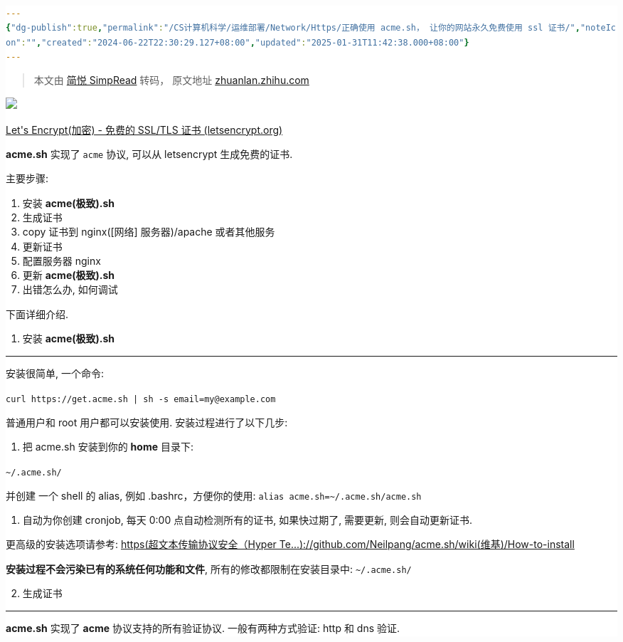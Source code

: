 ```yaml
---
{"dg-publish":true,"permalink":"/CS计算机科学/运维部署/Network/Https/正确使用 acme.sh， 让你的网站永久免费使用 ssl 证书/","noteIcon":"","created":"2024-06-22T22:30:29.127+08:00","updated":"2025-01-31T11:42:38.000+08:00"}
---
```


> 本文由 [简悦 SimpRead](http://ksria.com/simpread/) 转码， 原文地址 [zhuanlan.zhihu.com](https://zhuanlan.zhihu.com/p/670418258)

![](/img/user/Z-attach/v2-d029b8c8efe89ca7322eb9eeea6f25b7_r.jpg.png)

[Let's Encrypt(加密) - 免费的 SSL/TLS 证书 (letsencrypt.org)](https://link.zhihu.com/?target=https%3A//letsencrypt.org/zh-cn/)

**acme.sh** 实现了 `acme` 协议, 可以从 letsencrypt 生成免费的证书.

主要步骤:

1.  安装 **acme(极致).sh**
2.  生成证书
3.  copy 证书到 nginx([网络] 服务器)/apache 或者其他服务
4.  更新证书
5.  配置服务器 nginx
6.  更新 **acme(极致).sh**
7.  出错怎么办, 如何调试

下面详细介绍.

1. 安装 **acme(极致).sh**
---------------------

安装很简单, 一个命令:

```
curl https://get.acme.sh | sh -s email=my@example.com
```

普通用户和 root 用户都可以安装使用. 安装过程进行了以下几步:

1.  把 acme.sh 安装到你的 **home** 目录下:

```
~/.acme.sh/
```

并创建 一个 shell 的 alias, 例如 .bashrc，方便你的使用: `alias acme.sh=~/.acme.sh/acme.sh`

1.  自动为你创建 cronjob, 每天 0:00 点自动检测所有的证书, 如果快过期了, 需要更新, 则会自动更新证书.

更高级的安装选项请参考: [https(超文本传输协议安全（Hyper Te...)://github.com/Neilpang/acme.sh/wiki(维基)/How-to-install](https://link.zhihu.com/?target=https%3A//github.com/Neilpang/acme.sh/wiki/How-to-install)

**安装过程不会污染已有的系统任何功能和文件**, 所有的修改都限制在安装目录中: `~/.acme.sh/`

2. 生成证书
-------

**acme.sh** 实现了 **acme** 协议支持的所有验证协议. 一般有两种方式验证: http 和 dns 验证.
